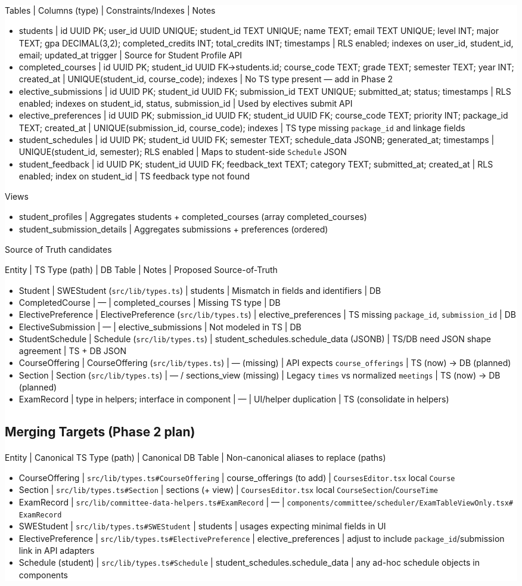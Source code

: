 Tables | Columns (type) | Constraints/Indexes | Notes

- students | id UUID PK; user_id UUID UNIQUE; student_id TEXT UNIQUE; name TEXT; email TEXT UNIQUE; level INT; major TEXT; gpa DECIMAL(3,2); completed_credits INT; total_credits INT; timestamps | RLS enabled; indexes on user_id, student_id, email; updated_at trigger | Source for Student Profile API
- completed_courses | id UUID PK; student_id UUID FK->students.id; course_code TEXT; grade TEXT; semester TEXT; year INT; created_at | UNIQUE(student_id, course_code); indexes | No TS type present — add in Phase 2
- elective_submissions | id UUID PK; student_id UUID FK; submission_id TEXT UNIQUE; submitted_at; status; timestamps | RLS enabled; indexes on student_id, status, submission_id | Used by electives submit API
- elective_preferences | id UUID PK; submission_id UUID FK; student_id UUID FK; course_code TEXT; priority INT; package_id TEXT; created_at | UNIQUE(submission_id, course_code); indexes | TS type missing `package_id` and linkage fields
- student_schedules | id UUID PK; student_id UUID FK; semester TEXT; schedule_data JSONB; generated_at; timestamps | UNIQUE(student_id, semester); RLS enabled | Maps to student-side `Schedule` JSON
- student_feedback | id UUID PK; student_id UUID FK; feedback_text TEXT; category TEXT; submitted_at; created_at | RLS enabled; index on student_id | TS feedback type not found

Views

- student_profiles | Aggregates students + completed_courses (array completed_courses)
- student_submission_details | Aggregates submissions + preferences (ordered)

Source of Truth candidates

Entity | TS Type (path) | DB Table | Notes | Proposed Source-of-Truth

- Student | SWEStudent (`src/lib/types.ts`) | students | Mismatch in fields and identifiers | DB
- CompletedCourse | — | completed_courses | Missing TS type | DB
- ElectivePreference | ElectivePreference (`src/lib/types.ts`) | elective_preferences | TS missing `package_id`, `submission_id` | DB
- ElectiveSubmission | — | elective_submissions | Not modeled in TS | DB
- StudentSchedule | Schedule (`src/lib/types.ts`) | student_schedules.schedule_data (JSONB) | TS/DB need JSON shape agreement | TS + DB JSON
- CourseOffering | CourseOffering (`src/lib/types.ts`) | — (missing) | API expects `course_offerings` | TS (now) → DB (planned)
- Section | Section (`src/lib/types.ts`) | — / sections_view (missing) | Legacy `times` vs normalized `meetings` | TS (now) → DB (planned)
- ExamRecord | type in helpers; interface in component | — | UI/helper duplication | TS (consolidate in helpers)

## Merging Targets (Phase 2 plan)

Entity | Canonical TS Type (path) | Canonical DB Table | Non-canonical aliases to replace (paths)

- CourseOffering | `src/lib/types.ts#CourseOffering` | course_offerings (to add) | `CoursesEditor.tsx` local `Course`
- Section | `src/lib/types.ts#Section` | sections (+ view) | `CoursesEditor.tsx` local `CourseSection`/`CourseTime`
- ExamRecord | `src/lib/committee-data-helpers.ts#ExamRecord` | — | `components/committee/scheduler/ExamTableViewOnly.tsx#ExamRecord`
- SWEStudent | `src/lib/types.ts#SWEStudent` | students | usages expecting minimal fields in UI
- ElectivePreference | `src/lib/types.ts#ElectivePreference` | elective_preferences | adjust to include `package_id`/submission link in API adapters
- Schedule (student) | `src/lib/types.ts#Schedule` | student_schedules.schedule_data | any ad-hoc schedule objects in components
